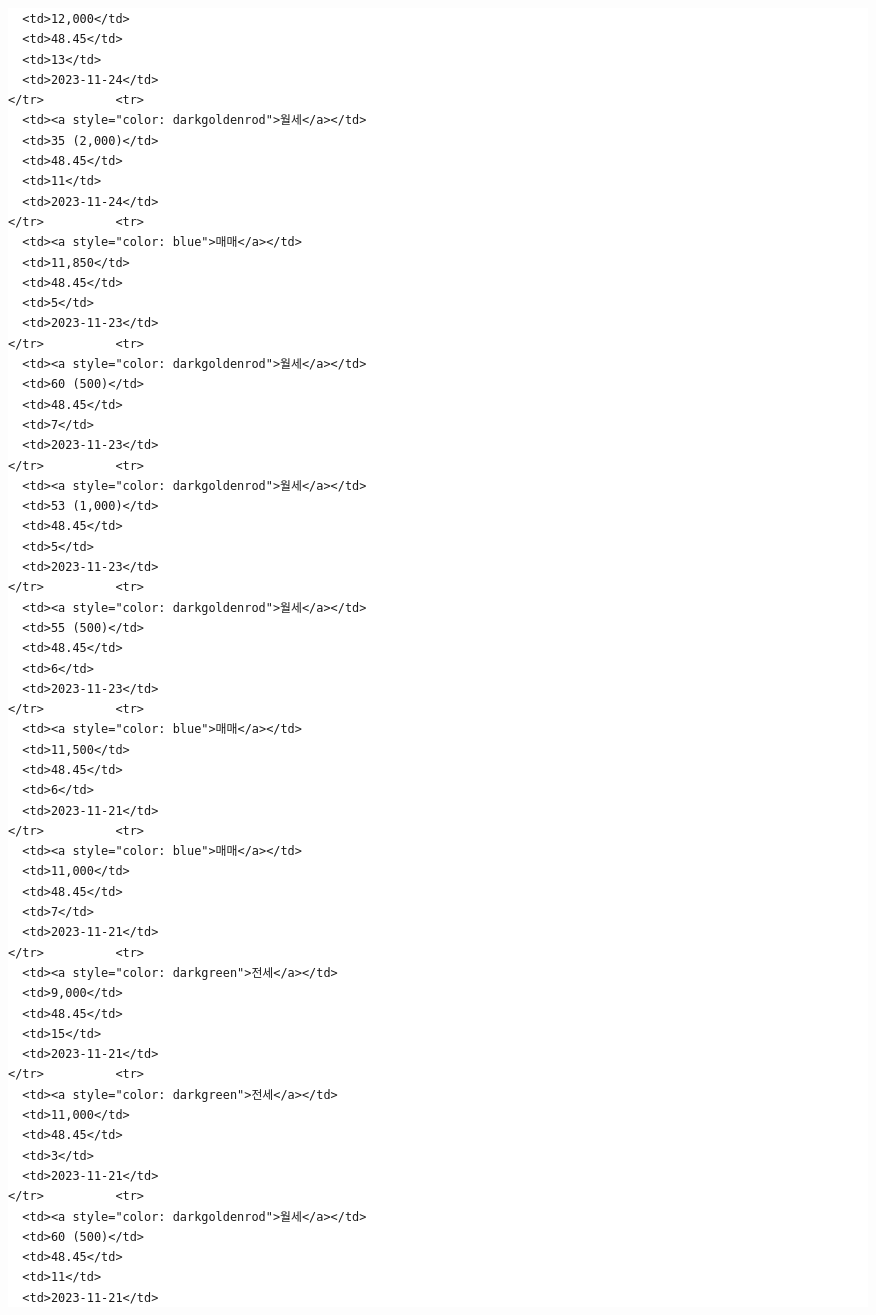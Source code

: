       <td>12,000</td>
      <td>48.45</td>
      <td>13</td>
      <td>2023-11-24</td>
    </tr>          <tr>
      <td><a style="color: darkgoldenrod">월세</a></td>
      <td>35 (2,000)</td>
      <td>48.45</td>
      <td>11</td>
      <td>2023-11-24</td>
    </tr>          <tr>
      <td><a style="color: blue">매매</a></td>
      <td>11,850</td>
      <td>48.45</td>
      <td>5</td>
      <td>2023-11-23</td>
    </tr>          <tr>
      <td><a style="color: darkgoldenrod">월세</a></td>
      <td>60 (500)</td>
      <td>48.45</td>
      <td>7</td>
      <td>2023-11-23</td>
    </tr>          <tr>
      <td><a style="color: darkgoldenrod">월세</a></td>
      <td>53 (1,000)</td>
      <td>48.45</td>
      <td>5</td>
      <td>2023-11-23</td>
    </tr>          <tr>
      <td><a style="color: darkgoldenrod">월세</a></td>
      <td>55 (500)</td>
      <td>48.45</td>
      <td>6</td>
      <td>2023-11-23</td>
    </tr>          <tr>
      <td><a style="color: blue">매매</a></td>
      <td>11,500</td>
      <td>48.45</td>
      <td>6</td>
      <td>2023-11-21</td>
    </tr>          <tr>
      <td><a style="color: blue">매매</a></td>
      <td>11,000</td>
      <td>48.45</td>
      <td>7</td>
      <td>2023-11-21</td>
    </tr>          <tr>
      <td><a style="color: darkgreen">전세</a></td>
      <td>9,000</td>
      <td>48.45</td>
      <td>15</td>
      <td>2023-11-21</td>
    </tr>          <tr>
      <td><a style="color: darkgreen">전세</a></td>
      <td>11,000</td>
      <td>48.45</td>
      <td>3</td>
      <td>2023-11-21</td>
    </tr>          <tr>
      <td><a style="color: darkgoldenrod">월세</a></td>
      <td>60 (500)</td>
      <td>48.45</td>
      <td>11</td>
      <td>2023-11-21</td>